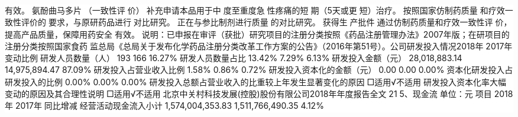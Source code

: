 有效。
氨酚曲马多片
（一致性评
价）
补充申请本品用于中
度至重度急
性疼痛的短
期（5天或更
短）治疗。
按照国家仿制药质量
和疗效一致性评价的
要求，与原研药品进行
对比研究。
正在与参比制剂进行质量
的对比研究。
获得生
产批件
通过仿制药质量和疗效一致性评
价，提高产品质量，保障用药安全
有效。
说明：已申报在审评（获批）研究项目的注册分类按照《药品注册管理办法》2007年版；在研项目的注册分类按照国家食药
监总局《总局关于发布化学药品注册分类改革工作方案的公告》（2016年第51号）。公司研发投入情况2018年
2017年
变动比例
研发人员数量（人）
193
166
16.27%
研发人员数量占比
13.42%
7.29%
6.13%
研发投入金额（元）
28,018,883.14
14,975,894.47
87.09%
研发投入占营业收入比例
1.58%
0.86%
0.72%
研发投入资本化的金额（元）
0.00
0.00
0.00%
资本化研发投入占研发投入的比例
0.00%
0.00%
0.00%
研发投入总额占营业收入的比重较上年发生显著变化的原因
□适用√不适用
研发投入资本化率大幅变动的原因及其合理性说明
□适用√不适用
北京中关村科技发展(控股)股份有限公司2018年年度报告全文
21
5、现金流
单位：元
项目
2018年
2017年
同比增减
经营活动现金流入小计
1,574,004,353.83
1,511,766,490.35
4.12%